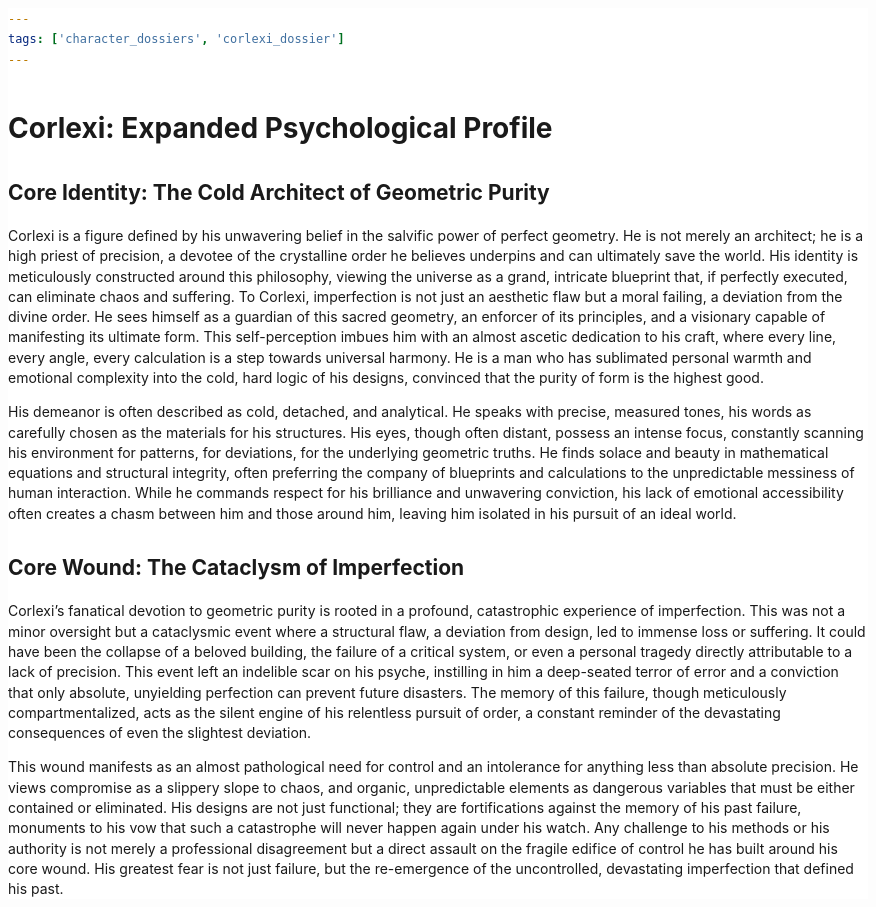 ```yaml
---
tags: ['character_dossiers', 'corlexi_dossier']
---
```


# Corlexi: Expanded Psychological Profile

## Core Identity: The Cold Architect of Geometric Purity

Corlexi is a figure defined by his unwavering belief in the salvific power of perfect geometry. He is not merely an architect; he is a high priest of precision, a devotee of the crystalline order he believes underpins and can ultimately save the world. His identity is meticulously constructed around this philosophy, viewing the universe as a grand, intricate blueprint that, if perfectly executed, can eliminate chaos and suffering. To Corlexi, imperfection is not just an aesthetic flaw but a moral failing, a deviation from the divine order. He sees himself as a guardian of this sacred geometry, an enforcer of its principles, and a visionary capable of manifesting its ultimate form. This self-perception imbues him with an almost ascetic dedication to his craft, where every line, every angle, every calculation is a step towards universal harmony. He is a man who has sublimated personal warmth and emotional complexity into the cold, hard logic of his designs, convinced that the purity of form is the highest good.

His demeanor is often described as cold, detached, and analytical. He speaks with precise, measured tones, his words as carefully chosen as the materials for his structures. His eyes, though often distant, possess an intense focus, constantly scanning his environment for patterns, for deviations, for the underlying geometric truths. He finds solace and beauty in mathematical equations and structural integrity, often preferring the company of blueprints and calculations to the unpredictable messiness of human interaction. While he commands respect for his brilliance and unwavering conviction, his lack of emotional accessibility often creates a chasm between him and those around him, leaving him isolated in his pursuit of an ideal world.

## Core Wound: The Cataclysm of Imperfection

Corlexi’s fanatical devotion to geometric purity is rooted in a profound, catastrophic experience of imperfection. This was not a minor oversight but a cataclysmic event where a structural flaw, a deviation from design, led to immense loss or suffering. It could have been the collapse of a beloved building, the failure of a critical system, or even a personal tragedy directly attributable to a lack of precision. This event left an indelible scar on his psyche, instilling in him a deep-seated terror of error and a conviction that only absolute, unyielding perfection can prevent future disasters. The memory of this failure, though meticulously compartmentalized, acts as the silent engine of his relentless pursuit of order, a constant reminder of the devastating consequences of even the slightest deviation.

This wound manifests as an almost pathological need for control and an intolerance for anything less than absolute precision. He views compromise as a slippery slope to chaos, and organic, unpredictable elements as dangerous variables that must be either contained or eliminated. His designs are not just functional; they are fortifications against the memory of his past failure, monuments to his vow that such a catastrophe will never happen again under his watch. Any challenge to his methods or his authority is not merely a professional disagreement but a direct assault on the fragile edifice of control he has built around his core wound. His greatest fear is not just failure, but the re-emergence of the uncontrolled, devastating imperfection that defined his past.
